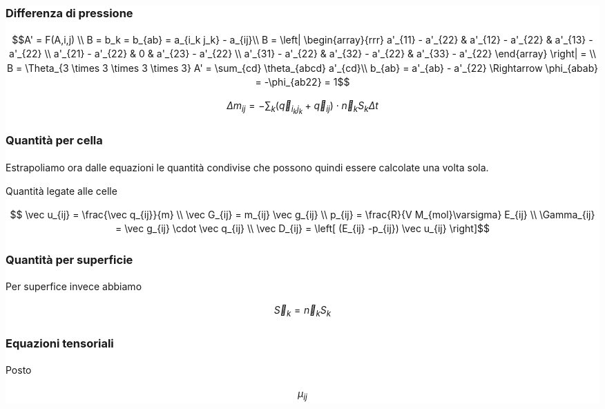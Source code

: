 ### Differenza di pressione

```math
A' = F(A,i,j) \\

B = b_k = b_{ab} = a_{i_k j_k} - a_{ij}\\

B = \left|
\begin{array}{rrr}
  a'_{11} - a'_{22} & a'_{12} - a'_{22} & a'_{13} - a'_{22} \\
  a'_{21} - a'_{22} & 0 & a'_{23} - a'_{22} \\
  a'_{31} - a'_{22} & a'_{32} - a'_{22} & a'_{33} - a'_{22}
\end{array}
\right| = \\

B = \Theta_{3 \times 3 \times 3 \times 3} A' = 
\sum_{cd} \theta_{abcd} a'_{cd}\\
b_{ab} = a'_{ab} - a'_{22} \Rightarrow \phi_{abab} = -\phi_{ab22} = 1
```

```math
\Delta m_{ij} = -\sum_k (\vec q_{i_k j_k} + \vec q_{ij}) \cdot \vec n_k S_k \Delta t
```

### Quantità per cella

Estrapoliamo ora dalle equazioni le quantità condivise che possono quindi essere calcolate una volta sola.

Quantità legate alle celle

```math
    \vec u_{ij} = \frac{\vec q_{ij}}{m} \\
    \vec G_{ij} = m_{ij} \vec g_{ij} \\
    p_{ij} = \frac{R}{V M_{mol}\varsigma} E_{ij} \\
    \Gamma_{ij} = \vec g_{ij} \cdot \vec q_{ij} \\
    \vec D_{ij} = \left[
        (E_{ij} -p_{ij}) \vec u_{ij}
    \right]
```

### Quantità per superficie

Per superfice invece abbiamo

```math
    \vec S_k = \vec n_k S_k
```

### Equazioni tensoriali

Posto

```math
    \mu_{ij}
```
